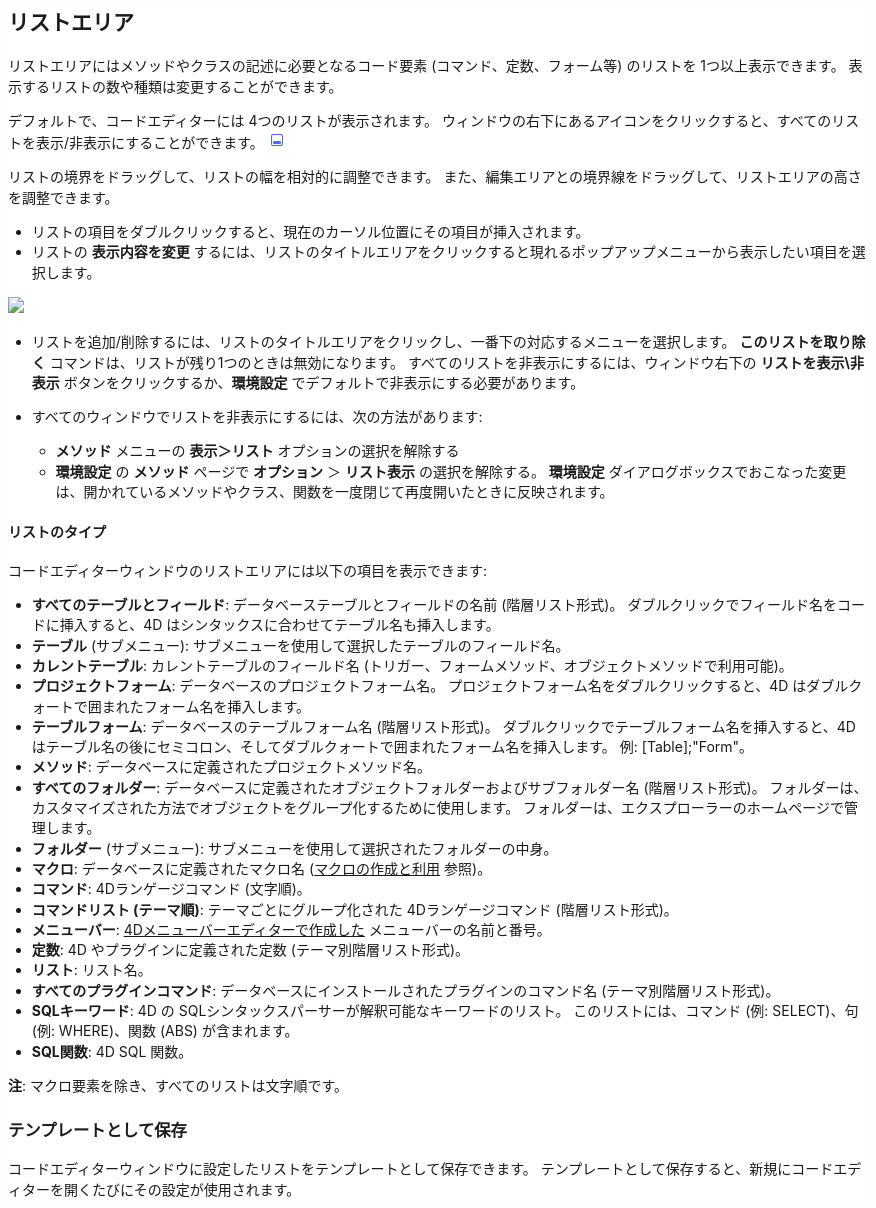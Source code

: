 ## リストエリア

リストエリアにはメソッドやクラスの記述に必要となるコード要素 (コマンド、定数、フォーム等) のリストを 1つ以上表示できます。 表示するリストの数や種類は変更することができます。

デフォルトで、コードエディターには 4つのリストが表示されます。 ウィンドウの右下にあるアイコンをクリックすると、すべてのリストを表示/非表示にすることができます。 ![](../assets/en/code-editor/show-hide-list.png)

リストの境界をドラッグして、リストの幅を相対的に調整できます。 また、編集エリアとの境界線をドラッグして、リストエリアの高さを調整できます。

- リストの項目をダブルクリックすると、現在のカーソル位置にその項目が挿入されます。
- リストの **表示内容を変更** するには、リストのタイトルエリアをクリックすると現れるポップアップメニューから表示したい項目を選択します。

![](../assets/en/code-editor/list-area.png)

- リストを追加/削除するには、リストのタイトルエリアをクリックし、一番下の対応するメニューを選択します。 **このリストを取り除く** コマンドは、リストが残り1つのときは無効になります。 すべてのリストを非表示にするには、ウィンドウ右下の **リストを表示\非表示** ボタンをクリックするか、**環境設定** でデフォルトで非表示にする必要があります。

- すべてのウィンドウでリストを非表示にするには、次の方法があります:
  - **メソッド** メニューの **表示＞リスト** オプションの選択を解除する
  - **環境設定** の **メソッド** ページで **オプション** ＞ **リスト表示** の選択を解除する。 **環境設定** ダイアログボックスでおこなった変更は、開かれているメソッドやクラス、関数を一度閉じて再度開いたときに反映されます。

#### リストのタイプ

コードエディターウィンドウのリストエリアには以下の項目を表示できます:

- **すべてのテーブルとフィールド**: データベーステーブルとフィールドの名前 (階層リスト形式)。 ダブルクリックでフィールド名をコードに挿入すると、4D はシンタックスに合わせてテーブル名も挿入します。
- **テーブル** (サブメニュー): サブメニューを使用して選択したテーブルのフィールド名。
- **カレントテーブル**: カレントテーブルのフィールド名 (トリガー、フォームメソッド、オブジェクトメソッドで利用可能)。
- **プロジェクトフォーム**: データベースのプロジェクトフォーム名。 プロジェクトフォーム名をダブルクリックすると、4D はダブルクォートで囲まれたフォーム名を挿入します。
- **テーブルフォーム**: データベースのテーブルフォーム名 (階層リスト形式)。 ダブルクリックでテーブルフォーム名を挿入すると、4D はテーブル名の後にセミコロン、そしてダブルクォートで囲まれたフォーム名を挿入します。 例: [Table];"Form"。
- **メソッド**: データベースに定義されたプロジェクトメソッド名。
- **すべてのフォルダー**: データベースに定義されたオブジェクトフォルダーおよびサブフォルダー名 (階層リスト形式)。 フォルダーは、カスタマイズされた方法でオブジェクトをグループ化するために使用します。 フォルダーは、エクスプローラーのホームページで管理します。
- **フォルダー** (サブメニュー): サブメニューを使用して選択されたフォルダーの中身。
- **マクロ**: データベースに定義されたマクロ名 ([マクロの作成と利用](creating-and-using-macros.md) 参照)。
- **コマンド**: 4Dランゲージコマンド (文字順)。
- **コマンドリスト (テーマ順)**: テーマごとにグループ化された 4Dランゲージコマンド (階層リスト形式)。
- **メニューバー**: [4Dメニューバーエディターで作成した](../Menus/creating.md) メニューバーの名前と番号。
- **定数**: 4D やプラグインに定義された定数 (テーマ別階層リスト形式)。
- **リスト**: リスト名。
- **すべてのプラグインコマンド**: データベースにインストールされたプラグインのコマンド名 (テーマ別階層リスト形式)。
- **SQLキーワード**: 4D の SQLシンタックスパーサーが解釈可能なキーワードのリスト。 このリストには、コマンド (例: SELECT)、句 (例: WHERE)、関数 (ABS) が含まれます。
- **SQL関数**: 4D SQL 関数。

**注**: マクロ要素を除き、すべてのリストは文字順です。

### テンプレートとして保存

コードエディターウィンドウに設定したリストをテンプレートとして保存できます。 テンプレートとして保存すると、新規にコードエディターを開くたびにその設定が使用されます。
